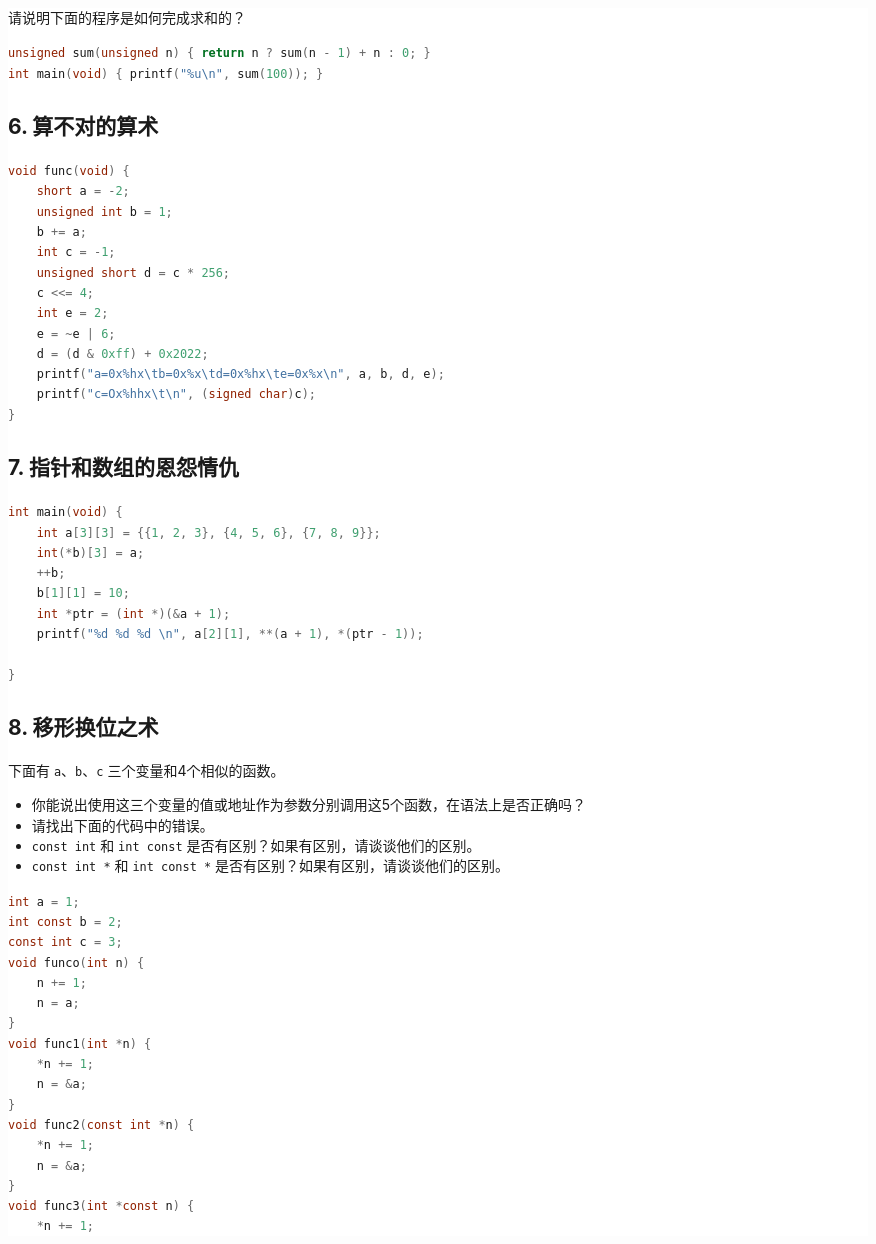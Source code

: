 请说明下面的程序是如何完成求和的？

```c
unsigned sum(unsigned n) { return n ? sum(n - 1) + n : 0; }
int main(void) { printf("%u\n", sum(100)); }
```

## 6. 算不对的算术

```c
void func(void) {
    short a = -2;
    unsigned int b = 1;
    b += a;
    int c = -1;
    unsigned short d = c * 256;
    c <<= 4;
    int e = 2;
    e = ~e | 6;
    d = (d & 0xff) + 0x2022;
    printf("a=0x%hx\tb=0x%x\td=0x%hx\te=0x%x\n", a, b, d, e);
    printf("c=Ox%hhx\t\n", (signed char)c);
}
```

## 7. 指针和数组的恩怨情仇

```c
int main(void) {
    int a[3][3] = {{1, 2, 3}, {4, 5, 6}, {7, 8, 9}};
    int(*b)[3] = a;
    ++b;
    b[1][1] = 10;
    int *ptr = (int *)(&a + 1);
    printf("%d %d %d \n", a[2][1], **(a + 1), *(ptr - 1));

}
```

## 8. 移形换位之术

下面有 `a`、`b`、`c` 三个变量和4个相似的函数。
- 你能说出使用这三个变量的值或地址作为参数分别调用这5个函数，在语法上是否正确吗？
- 请找出下面的代码中的错误。
- `const int` 和 `int const` 是否有区别？如果有区别，请谈谈他们的区别。
- `const int *` 和 `int const *` 是否有区别？如果有区别，请谈谈他们的区别。

```c
int a = 1;
int const b = 2;
const int c = 3;
void funco(int n) {
    n += 1;
    n = a;
}
void func1(int *n) {
    *n += 1;
    n = &a;
}
void func2(const int *n) {
    *n += 1;
    n = &a;
}
void func3(int *const n) {
    *n += 1;
```